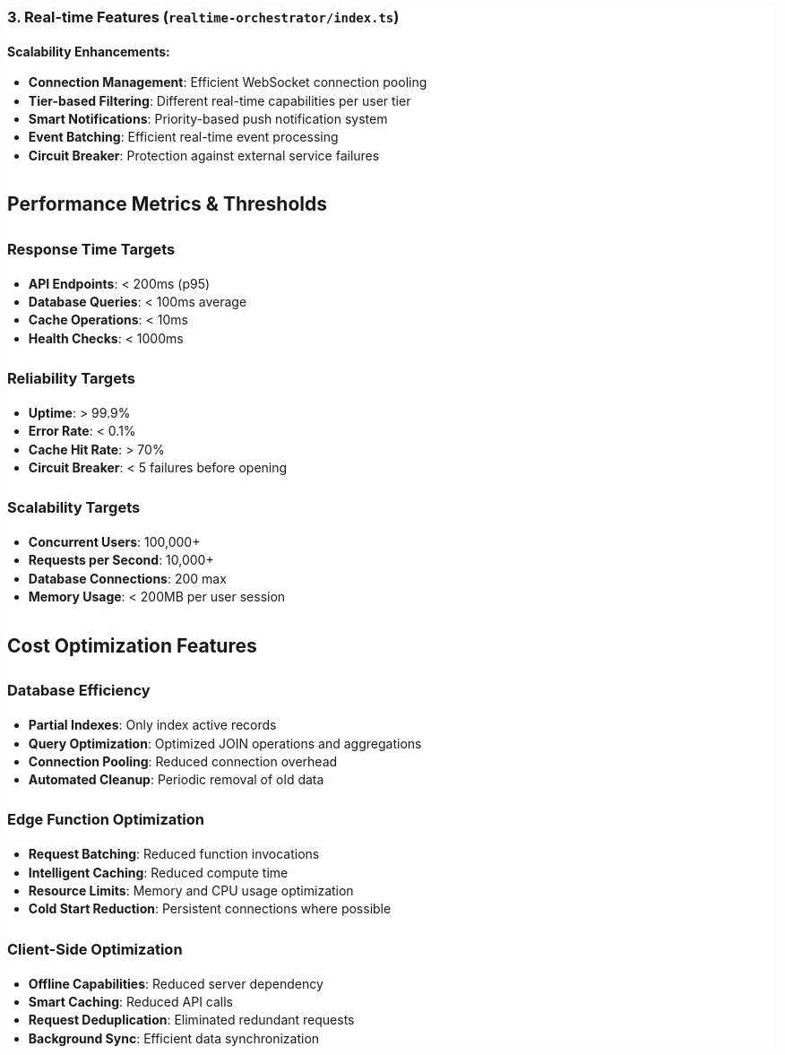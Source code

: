 ### 3. Real-time Features (`realtime-orchestrator/index.ts`)
**Scalability Enhancements:**
- **Connection Management**: Efficient WebSocket connection pooling
- **Tier-based Filtering**: Different real-time capabilities per user tier
- **Smart Notifications**: Priority-based push notification system
- **Event Batching**: Efficient real-time event processing
- **Circuit Breaker**: Protection against external service failures

## Performance Metrics & Thresholds

### Response Time Targets
- **API Endpoints**: < 200ms (p95)
- **Database Queries**: < 100ms average
- **Cache Operations**: < 10ms
- **Health Checks**: < 1000ms

### Reliability Targets
- **Uptime**: > 99.9%
- **Error Rate**: < 0.1%
- **Cache Hit Rate**: > 70%
- **Circuit Breaker**: < 5 failures before opening

### Scalability Targets
- **Concurrent Users**: 100,000+
- **Requests per Second**: 10,000+
- **Database Connections**: 200 max
- **Memory Usage**: < 200MB per user session

## Cost Optimization Features

### Database Efficiency
- **Partial Indexes**: Only index active records
- **Query Optimization**: Optimized JOIN operations and aggregations
- **Connection Pooling**: Reduced connection overhead
- **Automated Cleanup**: Periodic removal of old data

### Edge Function Optimization
- **Request Batching**: Reduced function invocations
- **Intelligent Caching**: Reduced compute time
- **Resource Limits**: Memory and CPU usage optimization
- **Cold Start Reduction**: Persistent connections where possible

### Client-Side Optimization
- **Offline Capabilities**: Reduced server dependency
- **Smart Caching**: Reduced API calls
- **Request Deduplication**: Eliminated redundant requests
- **Background Sync**: Efficient data synchronization
